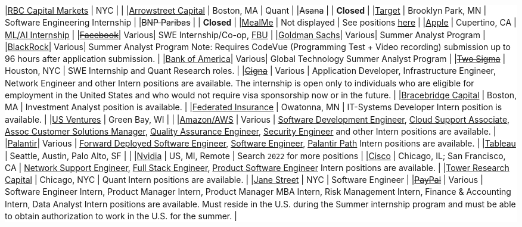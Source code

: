 |[RBC Capital Markets](https://jobs.rbc.com/ca/en/job/RBCAA0088327043EXTERNALENCA/2022-Technology-Summer-Analyst-Program) | NYC | |
|[Arrowstreet Capital](https://arrowstreetcapital.wd5.myworkdayjobs.com/Arrowstreet/0/refreshFacet/318c8bb6f553100021d223d9780d30be) | Boston, MA | Quant |
|<del>Asana</del> | | **Closed** |
|[Target](https://jobs.target.com/job/brooklyn-park/software-engineering-internship-summer-2022/1118/13300878224) | Brooklyn Park, MN | Software Engineering Internship |
|<del>BNP Paribas</del> | | **Closed** |
|[MealMe](https://www.mealme.ai/software-internship) | Not displayed | See positions [here](https://www.mealme.ai/careers) |
|[Apple](https://jobs.apple.com/en-us/details/200253195/software-engineering-internship?team=STDNT) | Cupertino, CA | [ML/AI Internship](https://jobs.apple.com/en-us/details/200253211/machine-learning-ai-internship?team=STDNT) |
|[~~Facebook~~](https://www.facebook.com/careers/v2/jobs/946116176191468/)| Various| SWE Internship/Co-op, [FBU](https://www.facebook.com/careers/FBUEngineering) |
|[Goldman Sachs](https://www.goldmansachs.com/careers/students/programs/americas/summer-analyst-program.html)| Various| Summer Analyst Program |
|[BlackRock](https://blackrock.tal.net/vx/lang-en-GB/mobile-0/brand-3/xf-362ee664293b/candidate/so/pm/1/pl/1/opp/4821-Summer-Analyst-Program-Americas/en-GB)| Various| Summer Analyst Program Note: Requires CodeVue (Programming Test + Video recording) submission up to 96 hours after application submission. |
|[Bank of America](https://bankcampuscareers.tal.net/vx/brand-4/candidate/so/pm/1/pl/1/opp/7140-Global-Technology-Summer-Analyst-Program-2022/en-GB)| Various| Global Technology Summer Analyst Program |
|[~~Two Sigma~~](https://careers.twosigma.com/careers/JobDetail?jobId=8471) | Houston, NYC | SWE Internship and Quant Research roles. |
|[~~Cigna~~](https://jobs.cigna.com/us/en/job/21012002/Cigna-Technology-Early-Career-Development-Program-TECDP-Summer-Intern-2022-Evergreen) | Various | Application Developer, Infrastructure Engineer, Network Engineer and other Intern positions are available. The internship is open only to individuals who are eligible for employment in the United States and who would not require visa sponsorship now or in the future. |
|[Bracebridge Capital](https://phh.tbe.taleo.net/phh02/ats/careers/v2/viewRequisition?org=BRACEBRIDGE_CAPITAL&cws=41&rid=246) | Boston, MA | Investment Analyst position is available. |
|[Federated Insurance](https://careers-federatedinsurance.icims.com/jobs/3098/it-systems-developer-intern---summer-2022/job?mode=job&iis=SOURCE&iisn=LinkedIn&mobile=false&width=1887&height=500&bga=true&needsRedirect=false&jan1offset=120&jun1offset=180) | Owatonna, MN | IT-Systems Developer Intern position is available. |
|[US Ventures](https://careers.usventure.com/us/en/job/USVEUSREQ007946/Software-Engineering-Intern) | Green Bay, WI | |
|[Amazon/AWS](https://www.amazon.jobs/en/search?base_query=Summer+2022&loc_query=&latitude=&longitude=&loc_group_id=&invalid_location=false&country=&city=&region=&county=) | Various | [Software Development Engineer](https://www.amazon.jobs/en/jobs/1557929/software-development-engineer-internship-summer-2022-us), [Cloud Support Associate](https://www.amazon.jobs/en/jobs/1608042/cloud-support-associate-intern-summer-2022-us), [Assoc Customer Solutions Manager](https://www.amazon.jobs/en/jobs/1609945/assoc-customer-solutions-manager-intern-summer-2022-us), [Quality Assurance Engineer](https://www.amazon.jobs/en/jobs/1628670/quality-assurance-engineer-internship-summer-2022-us), [Security Engineer](https://www.amazon.jobs/en/jobs/1628641/security-engineer-internship-summer-2022-us) and other Intern positions are available. |
|[Palantir](https://jobs.lever.co/palantir?commitment=Internship)| Various | [Forward Deployed Software Engineer](https://jobs.lever.co/palantir/e6ff8bf2-135e-474d-ad37-24f490ae1dd2), [Software Engineer](https://jobs.lever.co/palantir/bdcfb29f-4f27-42de-933f-7f83a359b9f0), [Palantir Path](https://jobs.lever.co/palantir/667ad245-0eb8-44da-b29c-791c2fa081d3) Intern positions are available. |
|[Tableau](https://salesforce.wd1.myworkdayjobs.com/en-US/Tableau/job/Washington---Seattle/Summer-2022-Intern---Tableau-Software-Engineer_JR103736) | Seattle, Austin, Palo Alto, SF | |
|[Nvidia](https://nvidia.wd5.myworkdayjobs.com/en-US/NVIDIAExternalCareerSite/job/US-MI-Remote/High-Performance-Computing-Engineer-Intern---Summer-2022_JR1943862-2?source=jobboardlinkedin) | US, MI, Remote | Search `2022` for more positions |
|[Cisco](https://jobs.cisco.com/jobs/SearchJobs/Summer%202022) | Chicago, IL; San Francisco, CA | [Network Support Engineer](https://jobs.cisco.com/jobs/ProjectDetail/Network-Support-Engineer-Intern-Summer-2022-Internship-Bachelors-Meraki/1339621?source=LinkedIn), [Full Stack Engineer](https://jobs.cisco.com/jobs/ProjectDetail/Full-Stack-Engineer-Summer-2022-Internship-Bachelors-Meraki/1339633?source=LinkedIn), [Product Software Engineer](https://jobs.cisco.com/jobs/ProjectDetail/Product-Software-Engineer-Summer-2022-Internship-Meraki/1339636?source=LinkedIn) Intern positions are available. |
|[Tower Research Capital](https://www.tower-research.com/open-positions) | Chicago, NYC | Quant Intern positions are available. |
|[Jane Street](https://www.janestreet.com/join-jane-street/position/5416966002/) | NYC | Software Engineer |
|[~~PayPal~~](https://jobsearch.paypal-corp.com/en-US/search?keywords=intern&facetcountry=us&location=&facetcategory=internship) | Various | Software Engineer Intern, Product Manager Intern, Product Manager MBA Intern, Risk Management Intern, Finance & Accounting Intern, Data Analyst Intern positions are available. Must reside in the U.S. during the Summer internship program and must be able to obtain authorization to work in the U.S. for the summer. |